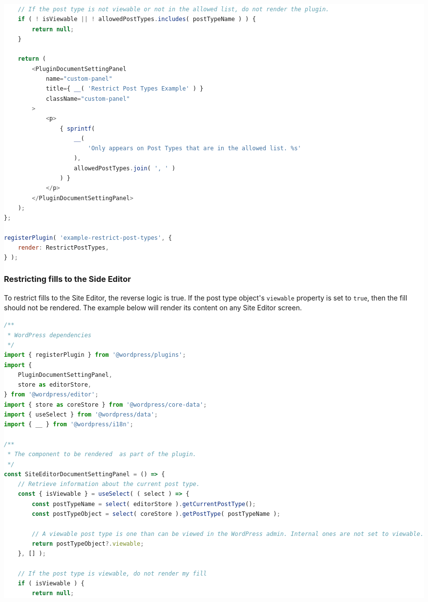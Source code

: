 ```js
	// If the post type is not viewable or not in the allowed list, do not render the plugin.
	if ( ! isViewable || ! allowedPostTypes.includes( postTypeName ) ) {
		return null;
	}

	return (
		<PluginDocumentSettingPanel
			name="custom-panel"
			title={ __( 'Restrict Post Types Example' ) }
			className="custom-panel"
		>
			<p>
				{ sprintf(
					__(
						'Only appears on Post Types that are in the allowed list. %s'
					),
					allowedPostTypes.join( ', ' )
				) }
			</p>
		</PluginDocumentSettingPanel>
	);
};

registerPlugin( 'example-restrict-post-types', {
	render: RestrictPostTypes,
} );
```

### Restricting fills to the Side Editor

To restrict fills to the Site Editor, the reverse logic is true. If the post type object's `viewable` property is set to `true`, then the fill should not be rendered. The example below will render its content on any Site Editor screen.

```js
/**
 * WordPress dependencies
 */
import { registerPlugin } from '@wordpress/plugins';
import {
	PluginDocumentSettingPanel,
	store as editorStore,
} from '@wordpress/editor';
import { store as coreStore } from '@wordpress/core-data';
import { useSelect } from '@wordpress/data';
import { __ } from '@wordpress/i18n';

/**
 * The component to be rendered  as part of the plugin.
 */
const SiteEditorDocumentSettingPanel = () => {
	// Retrieve information about the current post type.
	const { isViewable } = useSelect( ( select ) => {
		const postTypeName = select( editorStore ).getCurrentPostType();
		const postTypeObject = select( coreStore ).getPostType( postTypeName );

		// A viewable post type is one than can be viewed in the WordPress admin. Internal ones are not set to viewable.
		return postTypeObject?.viewable;
	}, [] );

	// If the post type is viewable, do not render my fill
	if ( isViewable ) {
		return null;
```